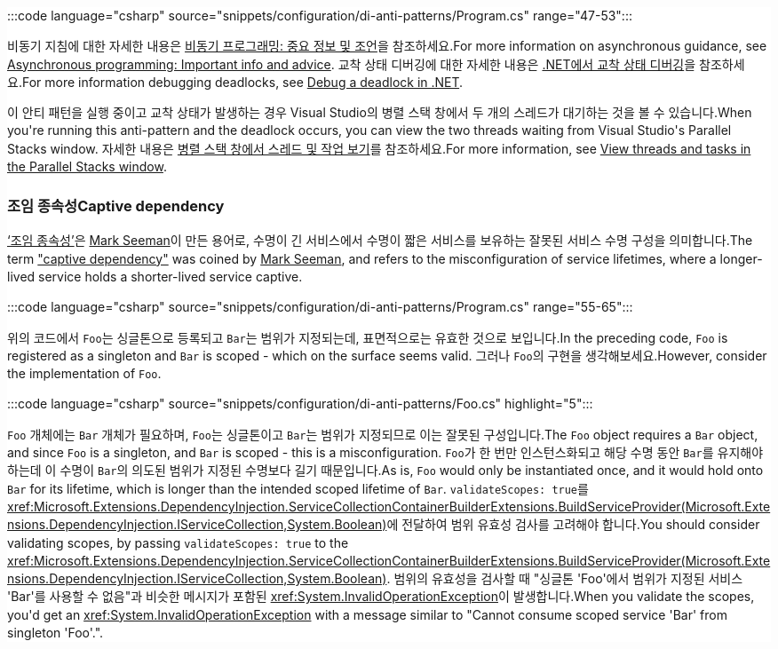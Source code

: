 :::code language="csharp" source="snippets/configuration/di-anti-patterns/Program.cs" range="47-53":::

<span data-ttu-id="839ba-225">비동기 지침에 대한 자세한 내용은 [비동기 프로그래밍: 중요 정보 및 조언](../../csharp/async.md#important-info-and-advice)을 참조하세요.</span><span class="sxs-lookup"><span data-stu-id="839ba-225">For more information on asynchronous guidance, see [Asynchronous programming: Important info and advice](../../csharp/async.md#important-info-and-advice).</span></span> <span data-ttu-id="839ba-226">교착 상태 디버깅에 대한 자세한 내용은 [.NET에서 교착 상태 디버깅](../diagnostics/debug-deadlock.md)을 참조하세요.</span><span class="sxs-lookup"><span data-stu-id="839ba-226">For more information debugging deadlocks, see [Debug a deadlock in .NET](../diagnostics/debug-deadlock.md).</span></span>

<span data-ttu-id="839ba-227">이 안티 패턴을 실행 중이고 교착 상태가 발생하는 경우 Visual Studio의 병렬 스택 창에서 두 개의 스레드가 대기하는 것을 볼 수 있습니다.</span><span class="sxs-lookup"><span data-stu-id="839ba-227">When you're running this anti-pattern and the deadlock occurs, you can view the two threads waiting from Visual Studio's Parallel Stacks window.</span></span> <span data-ttu-id="839ba-228">자세한 내용은 [병렬 스택 창에서 스레드 및 작업 보기](/visualstudio/debugger/using-the-parallel-stacks-window)를 참조하세요.</span><span class="sxs-lookup"><span data-stu-id="839ba-228">For more information, see [View threads and tasks in the Parallel Stacks window](/visualstudio/debugger/using-the-parallel-stacks-window).</span></span>

### <a name="captive-dependency"></a><span data-ttu-id="839ba-229">조임 종속성</span><span class="sxs-lookup"><span data-stu-id="839ba-229">Captive dependency</span></span>

<span data-ttu-id="839ba-230">[‘조임 종속성’](https://blog.ploeh.dk/2014/06/02/captive-dependency)은 [Mark Seeman](https://blog.ploeh.dk/about)이 만든 용어로, 수명이 긴 서비스에서 수명이 짧은 서비스를 보유하는 잘못된 서비스 수명 구성을 의미합니다.</span><span class="sxs-lookup"><span data-stu-id="839ba-230">The term ["captive dependency"](https://blog.ploeh.dk/2014/06/02/captive-dependency) was coined by [Mark Seeman](https://blog.ploeh.dk/about), and refers to the misconfiguration of service lifetimes, where a longer-lived service holds a shorter-lived service captive.</span></span>

:::code language="csharp" source="snippets/configuration/di-anti-patterns/Program.cs" range="55-65":::

<span data-ttu-id="839ba-231">위의 코드에서 `Foo`는 싱글톤으로 등록되고 `Bar`는 범위가 지정되는데, 표면적으로는 유효한 것으로 보입니다.</span><span class="sxs-lookup"><span data-stu-id="839ba-231">In the preceding code, `Foo` is registered as a singleton and `Bar` is scoped - which on the surface seems valid.</span></span> <span data-ttu-id="839ba-232">그러나 `Foo`의 구현을 생각해보세요.</span><span class="sxs-lookup"><span data-stu-id="839ba-232">However, consider the implementation of `Foo`.</span></span>

:::code language="csharp" source="snippets/configuration/di-anti-patterns/Foo.cs" highlight="5":::

<span data-ttu-id="839ba-233">`Foo` 개체에는 `Bar` 개체가 필요하며, `Foo`는 싱글톤이고 `Bar`는 범위가 지정되므로 이는 잘못된 구성입니다.</span><span class="sxs-lookup"><span data-stu-id="839ba-233">The `Foo` object requires a `Bar` object, and since `Foo` is a singleton, and `Bar` is scoped - this is a misconfiguration.</span></span> <span data-ttu-id="839ba-234">`Foo`가 한 번만 인스턴스화되고 해당 수명 동안 `Bar`를 유지해야 하는데 이 수명이 `Bar`의 의도된 범위가 지정된 수명보다 길기 때문입니다.</span><span class="sxs-lookup"><span data-stu-id="839ba-234">As is, `Foo` would only be instantiated once, and it would hold onto `Bar` for its lifetime, which is longer than the intended scoped lifetime of `Bar`.</span></span> <span data-ttu-id="839ba-235">`validateScopes: true`를 <xref:Microsoft.Extensions.DependencyInjection.ServiceCollectionContainerBuilderExtensions.BuildServiceProvider(Microsoft.Extensions.DependencyInjection.IServiceCollection,System.Boolean)>에 전달하여 범위 유효성 검사를 고려해야 합니다.</span><span class="sxs-lookup"><span data-stu-id="839ba-235">You should consider validating scopes, by passing `validateScopes: true` to the <xref:Microsoft.Extensions.DependencyInjection.ServiceCollectionContainerBuilderExtensions.BuildServiceProvider(Microsoft.Extensions.DependencyInjection.IServiceCollection,System.Boolean)>.</span></span> <span data-ttu-id="839ba-236">범위의 유효성을 검사할 때 "싱글톤 'Foo'에서 범위가 지정된 서비스 'Bar'를 사용할 수 없음"과 비슷한 메시지가 포함된 <xref:System.InvalidOperationException>이 발생합니다.</span><span class="sxs-lookup"><span data-stu-id="839ba-236">When you validate the scopes, you'd get an <xref:System.InvalidOperationException> with a message similar to "Cannot consume scoped service 'Bar' from singleton 'Foo'.".</span></span>
